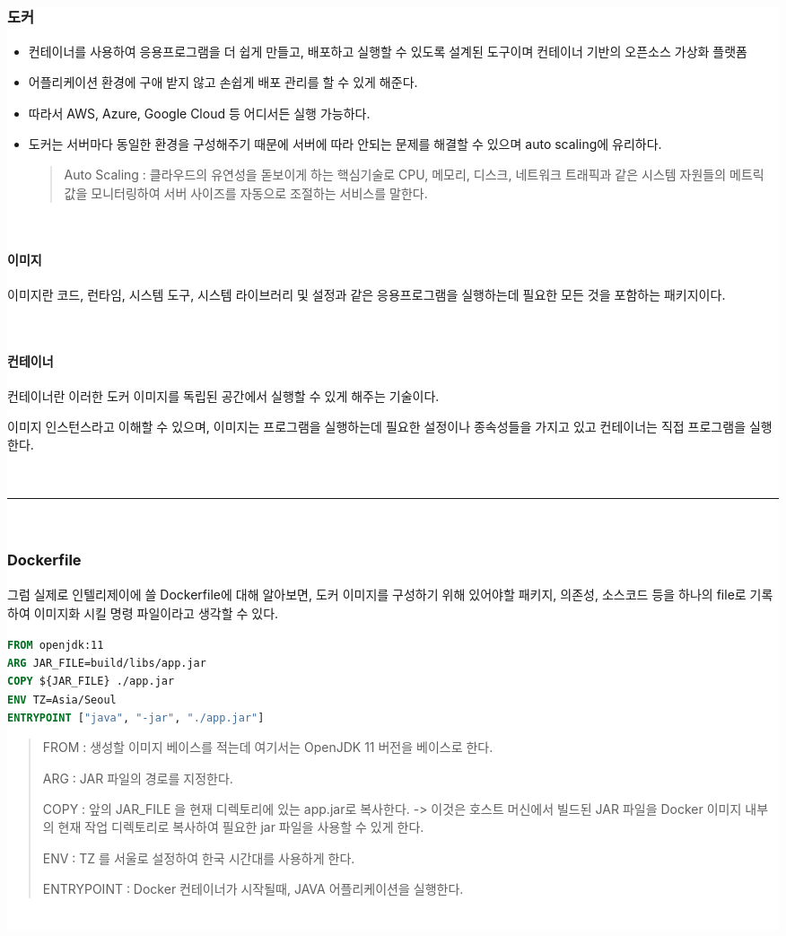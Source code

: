 ### 도커

- 컨테이너를 사용하여 응용프로그램을 더 쉽게 만들고, 배포하고 실행할 수 있도록 설계된 도구이며 컨테이너 기반의 오픈소스 가상화 플랫폼

- 어플리케이션 환경에 구애 받지 않고 손쉽게 배포 관리를 할 수 있게 해준다.

- 따라서 AWS, Azure, Google Cloud 등 어디서든 실행 가능하다.

- 도커는 서버마다 동일한 환경을 구성해주기 때문에 서버에 따라 안되는 문제를 해결할 수 있으며 auto scaling에 유리하다.

  >Auto Scaling : 클라우드의 유연성을 돋보이게 하는 핵심기술로 CPU, 메모리, 디스크, 네트워크 트래픽과 같은 시스템 자원들의 메트릭 값을 모니터링하여 서버 사이즈를 자동으로 조절하는 서비스를 말한다.

<br/>

#### 이미지

이미지란 코드, 런타임, 시스템 도구, 시스템 라이브러리 및 설정과 같은 응용프로그램을 실행하는데 필요한 모든 것을 포함하는 패키지이다.

<br/>

#### 컨테이너

컨테이너란 이러한 도커 이미지를 독립된 공간에서 실행할 수 있게 해주는 기술이다.

이미지 인스턴스라고 이해할 수 있으며, 이미지는 프로그램을 실행하는데 필요한 설정이나 종속성들을 가지고 있고 컨테이너는 직접 프로그램을 실행한다.

<br/>

<hr/>

<br/>

### Dockerfile

그럼 실제로 인텔리제이에 쓸 Dockerfile에 대해 알아보면, 도커 이미지를 구성하기 위해 있어야할 패키지, 의존성, 소스코드 등을 하나의 file로 기록하여 이미지화 시킬 명령 파일이라고 생각할 수 있다.

```dockerfile
FROM openjdk:11 
ARG JAR_FILE=build/libs/app.jar
COPY ${JAR_FILE} ./app.jar
ENV TZ=Asia/Seoul
ENTRYPOINT ["java", "-jar", "./app.jar"]
```

> FROM : 생성할 이미지 베이스를 적는데 여기서는 OpenJDK 11 버전을 베이스로 한다.
>
> ARG : JAR 파일의 경로를 지정한다.
>
> COPY : 앞의 JAR_FILE 을 현재 디렉토리에 있는 app.jar로 복사한다. -> 이것은 호스트 머신에서 빌드된 JAR 파일을 Docker 이미지 내부의 현재 작업 디렉토리로 복사하여 필요한 jar 파일을 사용할 수 있게 한다.
>
> ENV : TZ 를 서울로 설정하여 한국 시간대를 사용하게 한다.
>
> ENTRYPOINT : Docker 컨테이너가 시작될때, JAVA 어플리케이션을 실행한다.

<br/>
